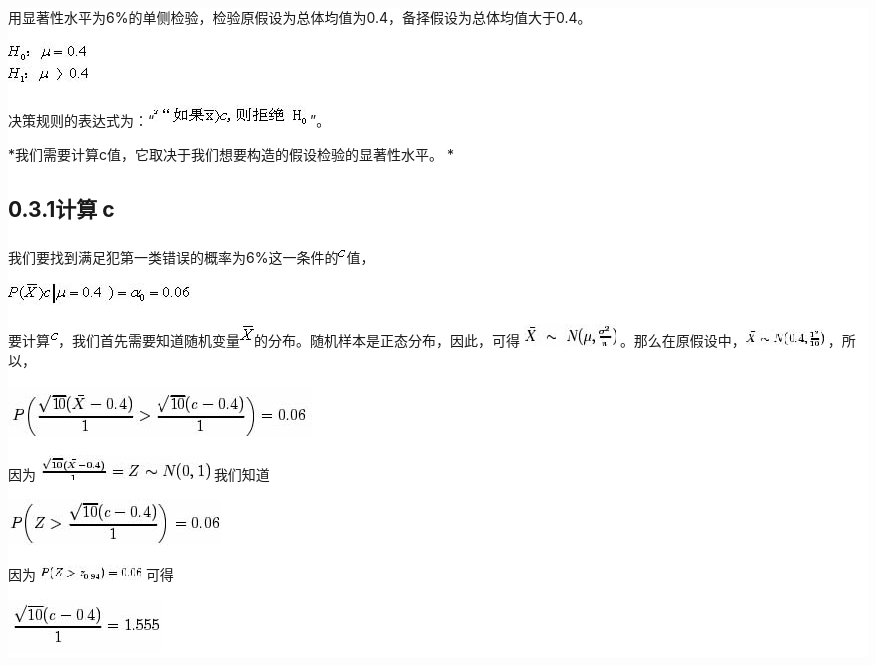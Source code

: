 用显著性水平为6%的单侧检验，检验原假设为总体均值为0.4，备择假设为总体均值大于0.4。 

![](images/lecture_15_hypothesis_testing_and_an_applied_review_b.zh_img_23.jpg)

决策规则的表达式为：“![](images/lecture_15_hypothesis_testing_and_an_applied_review_b.zh_img_24.jpg)
”。 

*我们需要计算c值，它取决于我们想要构造的假设检验的显著性水平。 *

## 0.3.1计算 c 

我们要找到满足犯第一类错误的概率为6%这一条件的![](images/lecture_15_hypothesis_testing_and_an_applied_review_b.zh_img_25.jpg)值， 

![](images/lecture_15_hypothesis_testing_and_an_applied_review_b.zh_img_26.jpg)

要计算![](images/lecture_15_hypothesis_testing_and_an_applied_review_b.zh_img_27.jpg)，我们首先需要知道随机变量![](images/lecture_15_hypothesis_testing_and_an_applied_review_b.zh_img_28.jpg)的分布。随机样本是正态分布，因此，可得 ![](images/lecture_15_hypothesis_testing_and_an_applied_review_b.zh_img_29.jpg) 
。那么在原假设中，![](images/lecture_15_hypothesis_testing_and_an_applied_review_b.zh_img_30.jpg) ，所以， 

![](images/lecture_15_hypothesis_testing_and_an_applied_review_b.zh_img_31.jpg)

因为 ![](images/lecture_15_hypothesis_testing_and_an_applied_review_b.zh_img_32.jpg) 我们知道 

![](images/lecture_15_hypothesis_testing_and_an_applied_review_b.zh_img_33.jpg)

因为 ![](images/lecture_15_hypothesis_testing_and_an_applied_review_b.zh_img_34.jpg) 可得

![](images/lecture_15_hypothesis_testing_and_an_applied_review_b.zh_img_35.jpg)
